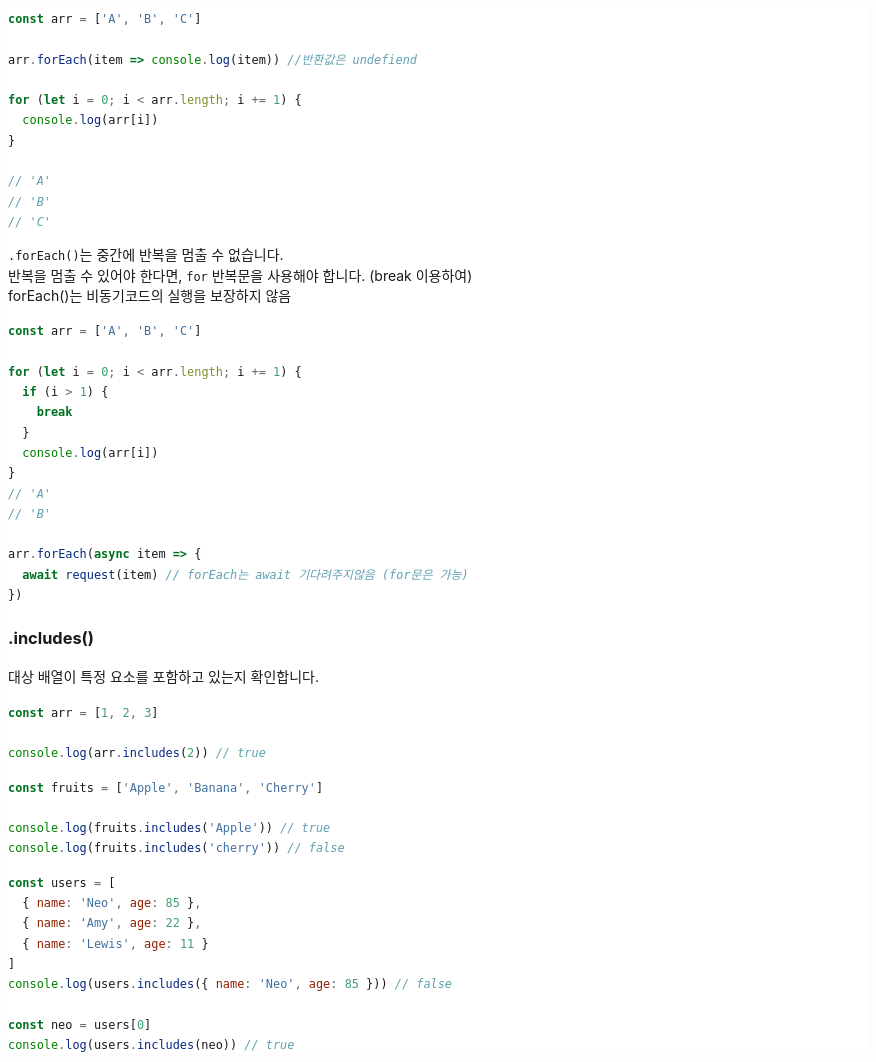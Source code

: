 ```js
const arr = ['A', 'B', 'C']

arr.forEach(item => console.log(item)) //반환값은 undefiend

for (let i = 0; i < arr.length; i += 1) {
  console.log(arr[i])
}

// 'A'
// 'B'
// 'C'
```

`.forEach()`는 중간에 반복을 멈출 수 없습니다.  
반복을 멈출 수 있어야 한다면, `for` 반복문을 사용해야 합니다. (break 이용하여)  
forEach()는 비동기코드의 실행을 보장하지 않음  

```js
const arr = ['A', 'B', 'C']

for (let i = 0; i < arr.length; i += 1) {
  if (i > 1) {
    break
  }
  console.log(arr[i])
}
// 'A'
// 'B'

arr.forEach(async item => {
  await request(item) // forEach는 await 기다려주지않음 (for문은 가능)
})
```

### .includes()

대상 배열이 특정 요소를 포함하고 있는지 확인합니다.

```js
const arr = [1, 2, 3]

console.log(arr.includes(2)) // true
```

```js
const fruits = ['Apple', 'Banana', 'Cherry']

console.log(fruits.includes('Apple')) // true
console.log(fruits.includes('cherry')) // false
```

```js
const users = [
  { name: 'Neo', age: 85 },
  { name: 'Amy', age: 22 },
  { name: 'Lewis', age: 11 }
]
console.log(users.includes({ name: 'Neo', age: 85 })) // false

const neo = users[0]
console.log(users.includes(neo)) // true
```
